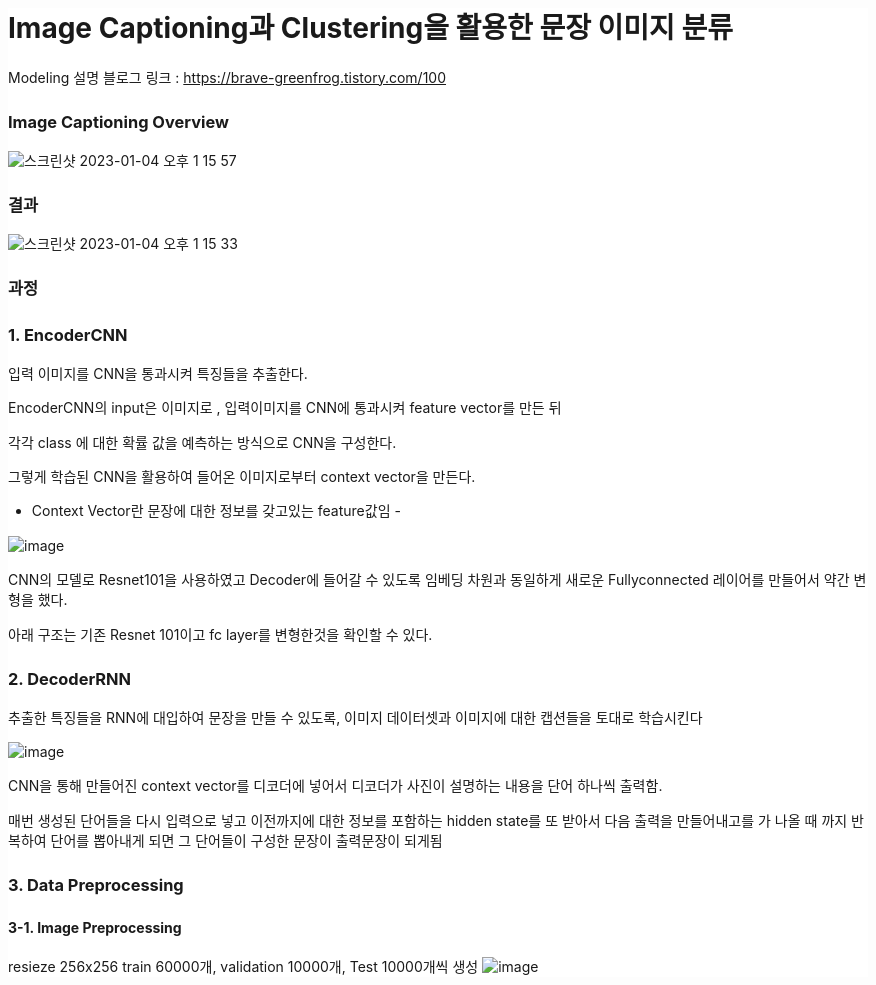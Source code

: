 # Image Captioning과 Clustering을 활용한 문장 이미지 분류
Modeling 설명 블로그 링크 : https://brave-greenfrog.tistory.com/100
### Image Captioning Overview

<img width="951" alt="스크린샷 2023-01-04 오후 1 15 57" src="https://user-images.githubusercontent.com/79692017/210483780-0544752d-9f73-4a8f-8536-d4cb145908ad.png">

### 결과
<img width="715" alt="스크린샷 2023-01-04 오후 1 15 33" src="https://user-images.githubusercontent.com/79692017/210483787-f3abdd0e-299c-43b5-94bd-bebd7341b77f.png">


### 과정 
### 1. EncoderCNN

입력 이미지를 CNN을 통과시켜 특징들을 추출한다.

 

EncoderCNN의 input은 이미지로 , 입력이미지를 CNN에 통과시켜 feature vector를 만든 뒤

각각 class 에 대한 확률 값을 예측하는 방식으로 CNN을 구성한다. 

그렇게 학습된 CNN을 활용하여 들어온 이미지로부터 context vector을 만든다.

- Context Vector란 문장에 대한 정보를 갖고있는 feature값임 - 

 ![image](https://user-images.githubusercontent.com/79692017/210483999-409c1a4c-ca9e-4d25-84b1-91b8360f0b7b.png)


CNN의 모델로 Resnet101을 사용하였고 Decoder에 들어갈 수 있도록 임베딩 차원과 동일하게 새로운 Fullyconnected 레이어를 만들어서 약간 변형을 했다.

아래 구조는 기존 Resnet 101이고 fc layer를 변형한것을 확인할 수 있다. 


### 2. DecoderRNN

추출한 특징들을 RNN에 대입하여 문장을 만들 수 있도록, 이미지 데이터셋과 이미지에 대한 캡션들을 토대로 학습시킨다

 <img width="894" alt="image" src="https://user-images.githubusercontent.com/79692017/210484065-025e1727-e501-4010-a4e2-79561986a219.png">


CNN을 통해 만들어진 context vector를 디코더에 넣어서 디코더가 사진이 설명하는 내용을 단어 하나씩 출력함.

매번 생성된 단어들을 다시 입력으로 넣고 이전까지에 대한 정보를 포함하는 hidden state를 또 받아서 다음 출력을 만들어내고를 <eos>가 나올 때 까지 반복하여 단어를 뽑아내게 되면 그 단어들이 구성한 문장이 출력문장이 되게됨

### 3. Data Preprocessing

 

#### 3-1. Image Preprocessing

resieze 256x256
train 60000개, validation 10000개, Test 10000개씩 생성
![image](https://user-images.githubusercontent.com/79692017/210484172-c74f1a1e-29ea-424f-846f-be6fa1dd70e0.png)
